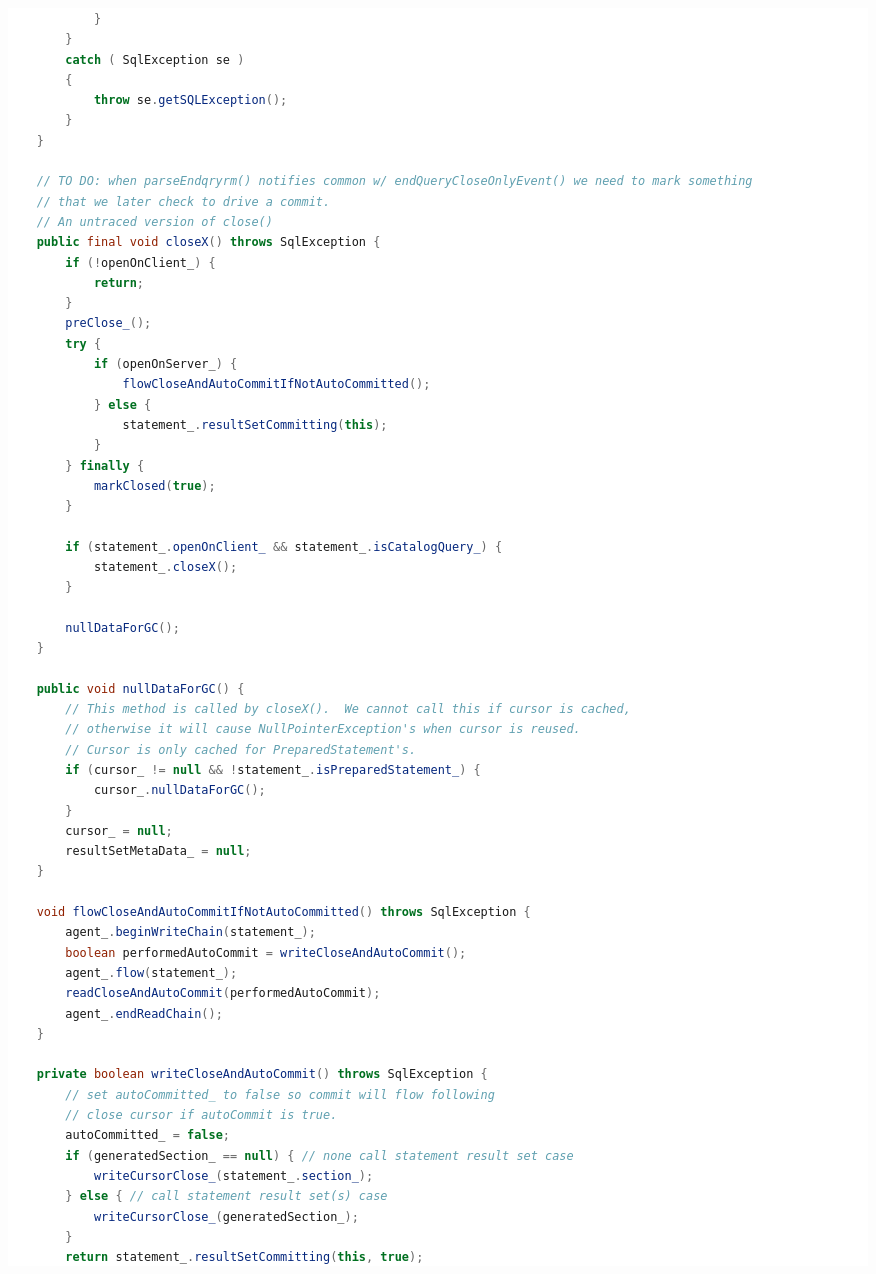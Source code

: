 ```java
            }
        }
        catch ( SqlException se )
        {
            throw se.getSQLException();
        }
    }

    // TO DO: when parseEndqryrm() notifies common w/ endQueryCloseOnlyEvent() we need to mark something
    // that we later check to drive a commit.
    // An untraced version of close()
    public final void closeX() throws SqlException {
        if (!openOnClient_) {
            return;
        }
        preClose_();
        try {
            if (openOnServer_) {
                flowCloseAndAutoCommitIfNotAutoCommitted();
            } else {
                statement_.resultSetCommitting(this);
            }
        } finally {
            markClosed(true);
        }

        if (statement_.openOnClient_ && statement_.isCatalogQuery_) {
            statement_.closeX();
        }

        nullDataForGC();
    }

    public void nullDataForGC() {
        // This method is called by closeX().  We cannot call this if cursor is cached,
        // otherwise it will cause NullPointerException's when cursor is reused.
        // Cursor is only cached for PreparedStatement's.
        if (cursor_ != null && !statement_.isPreparedStatement_) {
            cursor_.nullDataForGC();
        }
        cursor_ = null;
        resultSetMetaData_ = null;
    }

    void flowCloseAndAutoCommitIfNotAutoCommitted() throws SqlException {
        agent_.beginWriteChain(statement_);
        boolean performedAutoCommit = writeCloseAndAutoCommit();
        agent_.flow(statement_);
        readCloseAndAutoCommit(performedAutoCommit);
        agent_.endReadChain();
    }

    private boolean writeCloseAndAutoCommit() throws SqlException {
        // set autoCommitted_ to false so commit will flow following
        // close cursor if autoCommit is true.
        autoCommitted_ = false;
        if (generatedSection_ == null) { // none call statement result set case
            writeCursorClose_(statement_.section_);
        } else { // call statement result set(s) case
            writeCursorClose_(generatedSection_);
        }
        return statement_.resultSetCommitting(this, true);
```